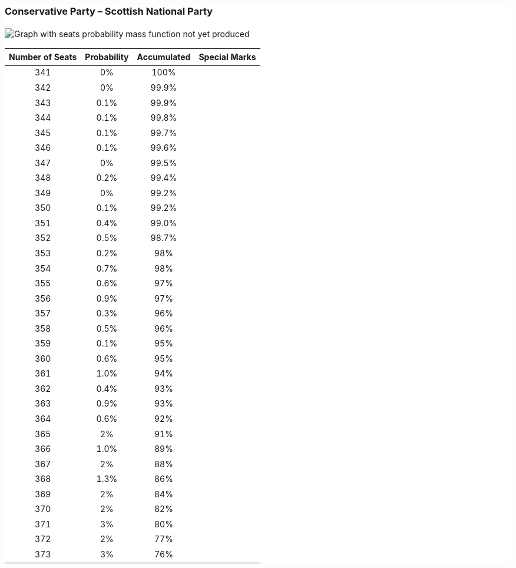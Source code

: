 ### Conservative Party – Scottish National Party

![Graph with seats probability mass function not yet produced](2021-10-29-Opinium-coalitions-seats-pmf-con–snp.png "Seats Probability Mass Function")

| Number of Seats | Probability | Accumulated | Special Marks |
|:---------------:|:-----------:|:-----------:|:-------------:|
| 341 | 0% | 100% |  |
| 342 | 0% | 99.9% |  |
| 343 | 0.1% | 99.9% |  |
| 344 | 0.1% | 99.8% |  |
| 345 | 0.1% | 99.7% |  |
| 346 | 0.1% | 99.6% |  |
| 347 | 0% | 99.5% |  |
| 348 | 0.2% | 99.4% |  |
| 349 | 0% | 99.2% |  |
| 350 | 0.1% | 99.2% |  |
| 351 | 0.4% | 99.0% |  |
| 352 | 0.5% | 98.7% |  |
| 353 | 0.2% | 98% |  |
| 354 | 0.7% | 98% |  |
| 355 | 0.6% | 97% |  |
| 356 | 0.9% | 97% |  |
| 357 | 0.3% | 96% |  |
| 358 | 0.5% | 96% |  |
| 359 | 0.1% | 95% |  |
| 360 | 0.6% | 95% |  |
| 361 | 1.0% | 94% |  |
| 362 | 0.4% | 93% |  |
| 363 | 0.9% | 93% |  |
| 364 | 0.6% | 92% |  |
| 365 | 2% | 91% |  |
| 366 | 1.0% | 89% |  |
| 367 | 2% | 88% |  |
| 368 | 1.3% | 86% |  |
| 369 | 2% | 84% |  |
| 370 | 2% | 82% |  |
| 371 | 3% | 80% |  |
| 372 | 2% | 77% |  |
| 373 | 3% | 76% |  |